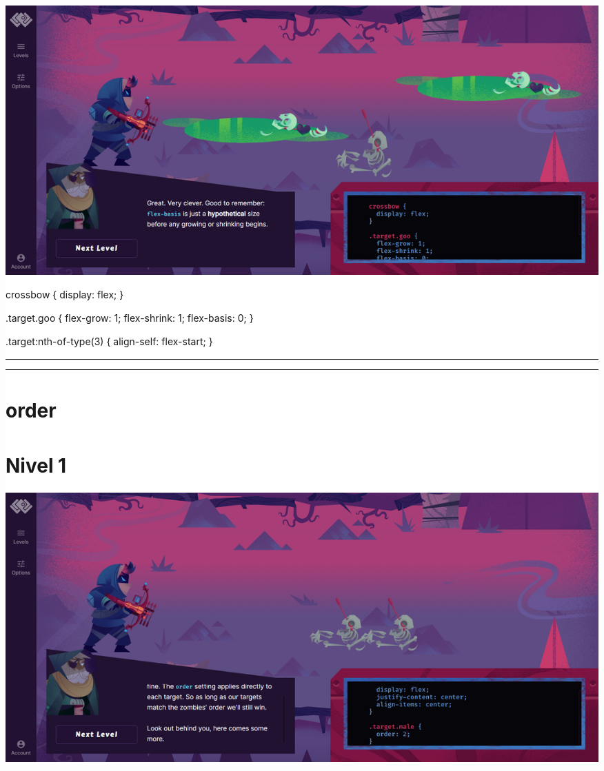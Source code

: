 ![Error](resources/FlexboxZombie_7_20.png)

crossbow {
  display: flex;
}

.target.goo {
  flex-grow: 1;
  flex-shrink: 1;
  flex-basis: 0;
}

.target:nth-of-type(3) {
  align-self: flex-start;
}

---
---
# **order**
# Nivel 1
![Error](resources/FlexboxZombie_8_1.png)
